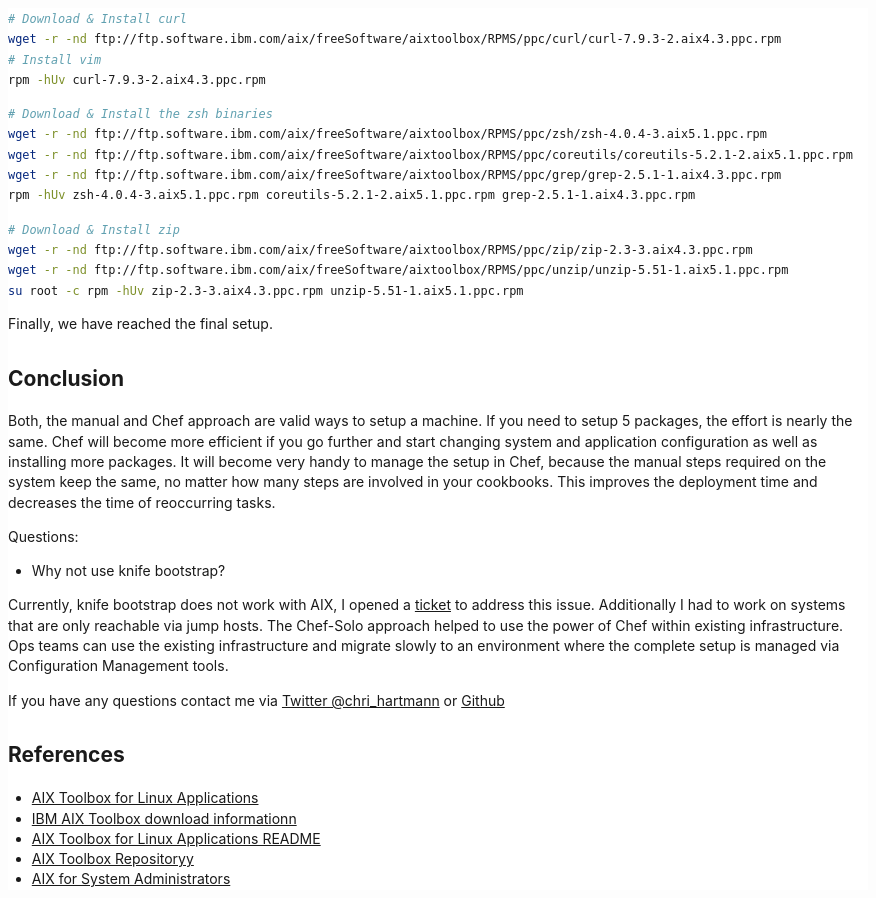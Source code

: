 ```bash
# Download & Install curl
wget -r -nd ftp://ftp.software.ibm.com/aix/freeSoftware/aixtoolbox/RPMS/ppc/curl/curl-7.9.3-2.aix4.3.ppc.rpm
# Install vim
rpm -hUv curl-7.9.3-2.aix4.3.ppc.rpm
```

```bash
# Download & Install the zsh binaries
wget -r -nd ftp://ftp.software.ibm.com/aix/freeSoftware/aixtoolbox/RPMS/ppc/zsh/zsh-4.0.4-3.aix5.1.ppc.rpm
wget -r -nd ftp://ftp.software.ibm.com/aix/freeSoftware/aixtoolbox/RPMS/ppc/coreutils/coreutils-5.2.1-2.aix5.1.ppc.rpm
wget -r -nd ftp://ftp.software.ibm.com/aix/freeSoftware/aixtoolbox/RPMS/ppc/grep/grep-2.5.1-1.aix4.3.ppc.rpm
rpm -hUv zsh-4.0.4-3.aix5.1.ppc.rpm coreutils-5.2.1-2.aix5.1.ppc.rpm grep-2.5.1-1.aix4.3.ppc.rpm
```

```bash
# Download & Install zip
wget -r -nd ftp://ftp.software.ibm.com/aix/freeSoftware/aixtoolbox/RPMS/ppc/zip/zip-2.3-3.aix4.3.ppc.rpm
wget -r -nd ftp://ftp.software.ibm.com/aix/freeSoftware/aixtoolbox/RPMS/ppc/unzip/unzip-5.51-1.aix5.1.ppc.rpm
su root -c rpm -hUv zip-2.3-3.aix4.3.ppc.rpm unzip-5.51-1.aix5.1.ppc.rpm
```

Finally, we have reached the final setup.

## Conclusion

Both, the manual and Chef approach are valid ways to setup a machine. If you need to setup 5 packages, the effort is nearly the same. Chef will become more efficient if you go further and start changing system and application configuration as well as installing more packages. It will become very handy to manage the setup in Chef, because the manual steps required on the system keep the same, no matter how many steps are involved in your cookbooks. This improves the deployment time and decreases the time of reoccurring tasks.

Questions:

- Why not use knife bootstrap?

Currently, knife bootstrap does not work with AIX, I opened a [ticket](https://github.com/chef/chef/issues/2836) to address this issue. Additionally I had to work on systems that are only reachable via jump hosts. The Chef-Solo approach helped to use the power of Chef within existing infrastructure. Ops teams can use the existing infrastructure and migrate slowly to an environment where the complete setup is managed via Configuration Management tools.

If you have any questions contact me via [Twitter @chri_hartmann](https://twitter.com/chri_hartmann) or [Github](https://github.com/chris-rock)

## References

- [AIX Toolbox for Linux Applications](http://www-03.ibm.com/systems/power/software/aix/linux/toolbox/altlic.html)
- [IBM AIX Toolbox download informationn](http://www-03.ibm.com/systems/power/software/aix/linux/toolbox/download.html)
- [AIX Toolbox for Linux Applications README](ftp://public.dhe.ibm.com/aix/freeSoftware/aixtoolbox/README.txt)
- [AIX Toolbox Repositoryy](ftp://ftp.software.ibm.com/aix/freeSoftware/aixtoolbox/RPMS/ppc/)
- [AIX for System Administrators](http://aix4admins.blogspot.de/2011/06/commands-oslevel-shows-actual-bos-level.html)